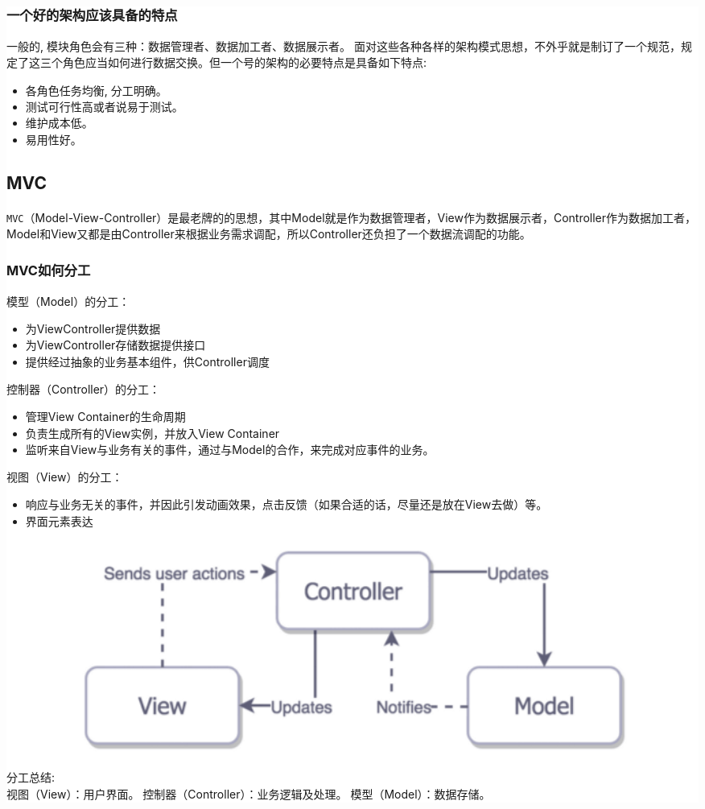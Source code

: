 ### 一个好的架构应该具备的特点

一般的, 模块角色会有三种：数据管理者、数据加工者、数据展示者。 面对这些各种各样的架构模式思想，不外乎就是制订了一个规范，规定了这三个角色应当如何进行数据交换。但一个号的架构的必要特点是具备如下特点:

- 各角色任务均衡, 分工明确。
- 测试可行性高或者说易于测试。 
- 维护成本低。
- 易用性好。

## MVC

`MVC`（Model-View-Controller）是最老牌的的思想，其中Model就是作为数据管理者，View作为数据展示者，Controller作为数据加工者，Model和View又都是由Controller来根据业务需求调配，所以Controller还负担了一个数据流调配的功能。

### MVC如何分工

模型（Model）的分工：  
 
- 为ViewController提供数据  
- 为ViewController存储数据提供接口   
- 提供经过抽象的业务基本组件，供Controller调度   

控制器（Controller）的分工：

- 管理View Container的生命周期  
- 负责生成所有的View实例，并放入View Container  
- 监听来自View与业务有关的事件，通过与Model的合作，来完成对应事件的业务。  

视图（View）的分工：

- 响应与业务无关的事件，并因此引发动画效果，点击反馈（如果合适的话，尽量还是放在View去做）等。   
- 界面元素表达  

<center>
<img src="https://raw.githubusercontent.com/wangyanchang21/wangyanchang21.github.io/master/resource/architecturalpattern/20160727184528761.png" width="80%" img/>
</center>


分工总结:   
视图（View）：用户界面。
控制器（Controller）：业务逻辑及处理。
模型（Model）：数据存储。
